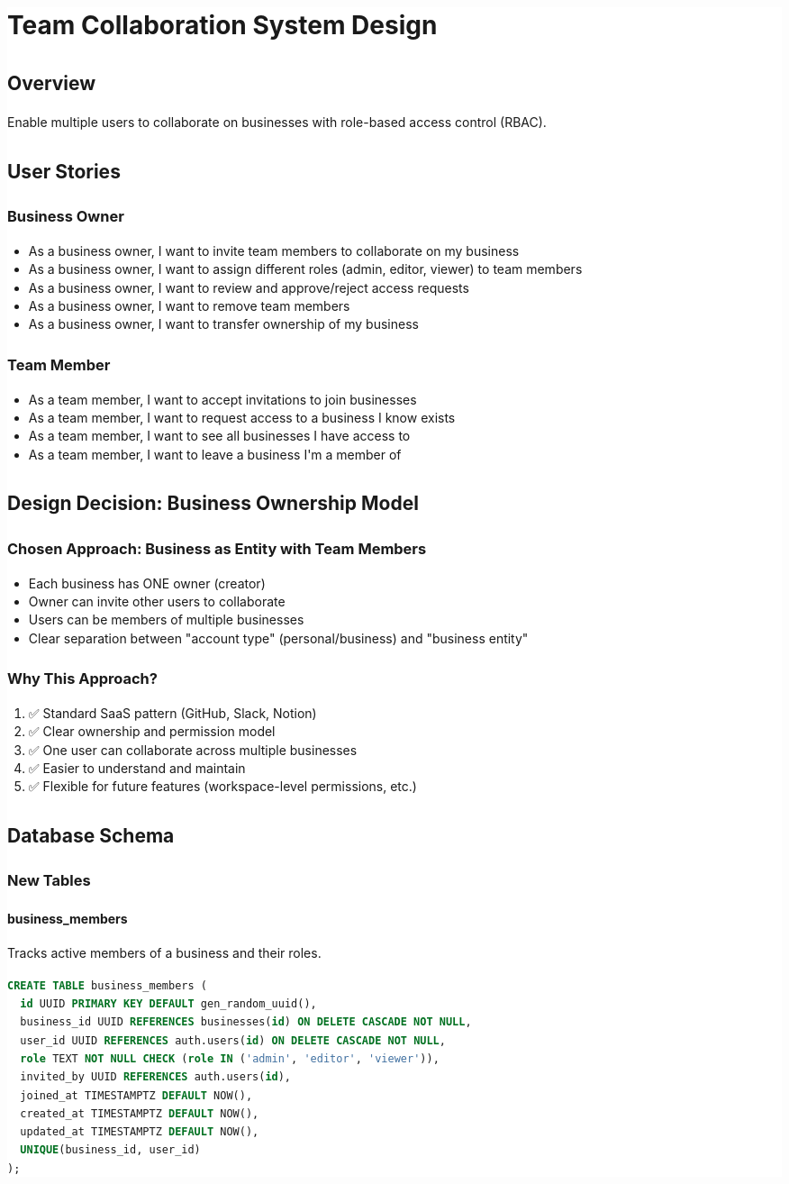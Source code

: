 # Team Collaboration System Design

## Overview
Enable multiple users to collaborate on businesses with role-based access control (RBAC).

## User Stories

### Business Owner
- As a business owner, I want to invite team members to collaborate on my business
- As a business owner, I want to assign different roles (admin, editor, viewer) to team members
- As a business owner, I want to review and approve/reject access requests
- As a business owner, I want to remove team members
- As a business owner, I want to transfer ownership of my business

### Team Member
- As a team member, I want to accept invitations to join businesses
- As a team member, I want to request access to a business I know exists
- As a team member, I want to see all businesses I have access to
- As a team member, I want to leave a business I'm a member of

## Design Decision: Business Ownership Model

### Chosen Approach: Business as Entity with Team Members
- Each business has ONE owner (creator)
- Owner can invite other users to collaborate
- Users can be members of multiple businesses
- Clear separation between "account type" (personal/business) and "business entity"

### Why This Approach?
1. ✅ Standard SaaS pattern (GitHub, Slack, Notion)
2. ✅ Clear ownership and permission model
3. ✅ One user can collaborate across multiple businesses
4. ✅ Easier to understand and maintain
5. ✅ Flexible for future features (workspace-level permissions, etc.)

## Database Schema

### New Tables

#### business_members
Tracks active members of a business and their roles.

```sql
CREATE TABLE business_members (
  id UUID PRIMARY KEY DEFAULT gen_random_uuid(),
  business_id UUID REFERENCES businesses(id) ON DELETE CASCADE NOT NULL,
  user_id UUID REFERENCES auth.users(id) ON DELETE CASCADE NOT NULL,
  role TEXT NOT NULL CHECK (role IN ('admin', 'editor', 'viewer')),
  invited_by UUID REFERENCES auth.users(id),
  joined_at TIMESTAMPTZ DEFAULT NOW(),
  created_at TIMESTAMPTZ DEFAULT NOW(),
  updated_at TIMESTAMPTZ DEFAULT NOW(),
  UNIQUE(business_id, user_id)
);
```
